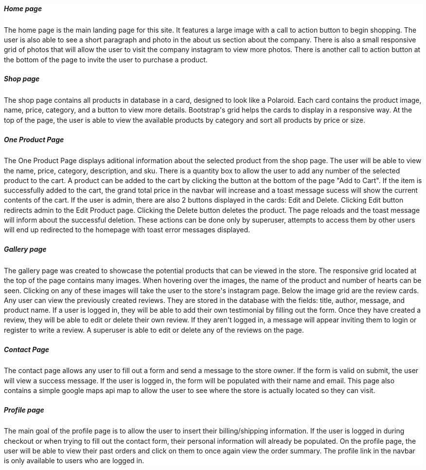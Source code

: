 ##### Home page
The home page is the main landing page for this site. It features a large image with a call to action button to begin shopping.
The user is also able to see a short paragraph and photo in the about us section about the company.
There is also a small responsive grid of photos that will allow the user to visit the company instagram to view more photos. There is 
another call to action button at the bottom of the page to invite the user to purchase a product.

##### Shop page
The shop page contains all products in database in a card, designed to look like a Polaroid. Each card contains the product image, name, price, category, and a button to view more details.
Bootstrap's grid helps the cards to display in a responsive way.
At the top of the page, the user is able to view the available products by category and sort all products by price or size.

##### One Product Page
The One Product Page displays aditional information about the selected product from the shop page. The user will be able to view the name, price, category, description, and sku.
There is a quantity box to allow the user to add any number of the selected product to the cart.
A product can be added to the cart by clicking the button at the bottom of the page "Add to Cart". If the item is successfully added to the cart, the grand total price in the navbar will increase
and a toast message sucess will show the current contents of the cart. 
If the user is admin, there are also 2 buttons displayed in the cards: Edit and Delete. Clicking Edit button redirects admin to the Edit Product page. 
Clicking the Delete button deletes the product. The page reloads and the toast message will inform about the successful deletion. 
These actions can be done only by superuser, attempts to access them by other users will end up redirected to the homepage with toast error messages displayed.

##### Gallery page
The gallery page was created to showcase the potential products that can be viewed in the store. The responsive grid located at the top of the page contains many images. When hovering over the images, 
the name of the product and number of hearts can be seen. Clicking on any of these images will take the user to the store's instagram page.
Below the image grid are the review cards. Any user can view the previously created reviews. They are stored in the database with the fields: title, author, message, and product name. 
If a user is logged in, they will be able to add their own testimonial by filling out the form. Once they have created a review, they will be able to edit or delete their own review.
If they aren't logged in, a message will appear inviting them to login or register to write a review. 
A superuser is able to edit or delete any of the reviews on the page. 

##### Contact Page 
The contact page allows any user to fill out a form and send a message to the store owner. If the form is valid on submit, the user will view a success message. 
If the user is logged in, the form will be populated with their name and email.
This page also contains a simple google maps api map to allow the user to see where the store is actually located so they can visit.

##### Profile page
The main goal of the profile page is to allow the user to insert their billing/shipping information. If the user is logged in during checkout or when trying to fill out the contact form, 
their personal information will already be populated. On the profile page, the user will be able to view their past orders and click on them to once again view the order summary. The profile link in the navbar is only available to users who are logged in.

